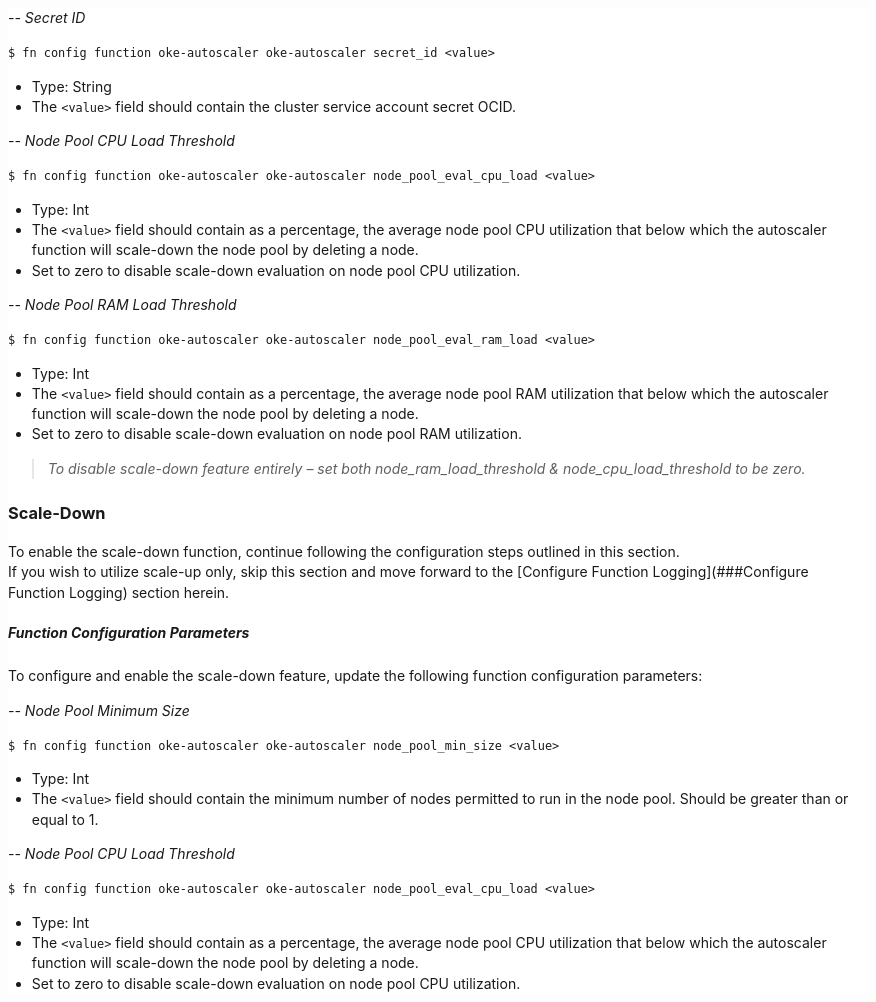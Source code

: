 *-- Secret ID*

```
$ fn config function oke-autoscaler oke-autoscaler secret_id <value>
```

 - Type: String
 - The `<value>` field should contain the cluster service account secret OCID.

*-- Node Pool CPU Load Threshold*

```
$ fn config function oke-autoscaler oke-autoscaler node_pool_eval_cpu_load <value>
```

 - Type: Int
 - The `<value>` field should contain as a percentage, the average node pool CPU utilization that below which the autoscaler function will scale-down the node pool by deleting a node.
 - Set to zero to disable scale-down evaluation on node pool CPU utilization.

*-- Node Pool RAM Load Threshold*

```
$ fn config function oke-autoscaler oke-autoscaler node_pool_eval_ram_load <value>
```

 - Type: Int
 - The `<value>` field should contain as a percentage, the average node pool RAM utilization that below which the autoscaler function will scale-down the node pool by deleting a node.
 - Set to zero to disable scale-down evaluation on node pool RAM utilization.

> _To disable scale-down feature entirely – set both node_ram_load_threshold & node_cpu_load_threshold to be zero._

### Scale-Down
To enable the scale-down function, continue following the configuration steps outlined in this section.  
If you wish to utilize scale-up only, skip this section and move forward to the [Configure Function Logging](###Configure Function Logging) section herein.

##### Function Configuration Parameters
To configure and enable the scale-down feature, update the following function configuration parameters:

*-- Node Pool Minimum Size*
```
$ fn config function oke-autoscaler oke-autoscaler node_pool_min_size <value>
```
 - Type: Int
 - The `<value>` field should contain the minimum number of nodes permitted to run in the node pool. Should be greater than or equal to 1.

*-- Node Pool CPU Load Threshold*
```
$ fn config function oke-autoscaler oke-autoscaler node_pool_eval_cpu_load <value>
```
 - Type: Int
 - The `<value>` field should contain as a percentage, the average node pool CPU utilization that below which the autoscaler function will scale-down the node pool by deleting a node.
 - Set to zero to disable scale-down evaluation on node pool CPU utilization.
